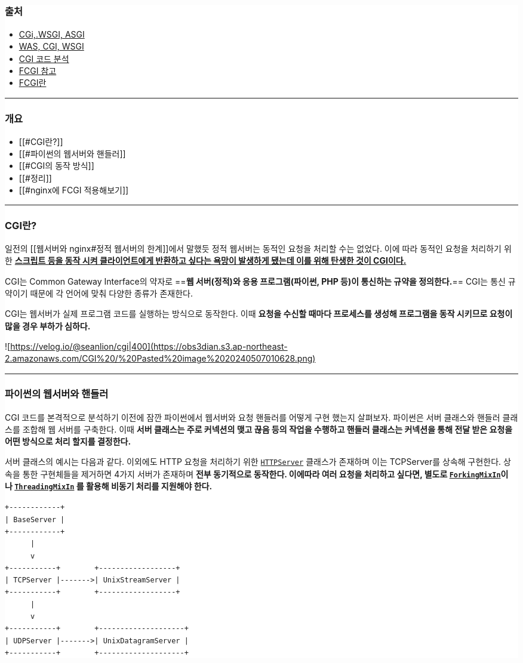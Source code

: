 ### 출처
* [CGi,.WSGI, ASGI](https://kangbk0120.github.io/articles/2022-02/cgi-wcgi-asgi)
* [WAS, CGI, WSGI](https://brownbears.tistory.com/350)
* [CGI 코드 분석](https://devocean.sk.com/search/techBoardDetail.do?ID=165508&boardType=&query=wsgi&searchData=&page=&subIndex=&idList=)
* [FCGI 참고](https://sirzzang.github.io/dev/Dev-fcgiwrap-python/)
* [FCGI란](https://www.joinc.co.kr/w/man/12/fastcgi)
___
### 개요
* [[#CGI란?]]
* [[#파이썬의 웹서버와 핸들러]]
* [[#CGI의 동작 방식]]
* [[#정리]]
* [[#nginx에 FCGI 적용해보기]]
___
### CGI란?

일전의 [[웹서버와 nginx#정적 웹서버의 한계]]에서 말했듯 정적 웹서버는 동적인 요청을 처리할 수는 없었다. 이에 따라 동적인 요청을 처리하기 위한 <b><u>스크립트 등을 동작 시켜 클라이언트에게 반환하고 싶다는 욕망이 발생하게 됐는데 이를 위해 탄생한 것이 CGI이다.</u></b>

CGI는 Common Gateway Interface의 약자로 ==**웹 서버(정적)와 응용 프로그램(파이썬, PHP 등)이 통신하는 규약을 정의한다.**== CGI는 통신 규약이기 때문에 각 언어에 맞춰 다양한 종류가 존재한다.

CGI는 웹서버가 실제 프로그램 코드를 실행하는 방식으로 동작한다. 이때 **요청을 수신할 때마다 프로세스를 생성해 프로그램을 동작 시키므로 요청이 많을 경우 부하가 심하다.**

![https://velog.io/@seanlion/cgi|400](https://obs3dian.s3.ap-northeast-2.amazonaws.com/CGI%20/%20Pasted%20image%2020240507010628.png)

___
### 파이썬의 웹서버와 핸들러

CGI 코드를 본격적으로 분석하기 이전에 잠깐 파이썬에서 웹서버와 요청 핸들러를 어떻게 구현 했는지 살펴보자. 파이썬은 서버 클래스와 핸들러 클래스를 조합해 웹 서버를 구축한다. 이때 **서버 클래스는 주로 커넥션의 맺고 끊음 등의 작업을 수행하고 핸들러 클래스는 커넥션을 통해 전달 받은 요청을 어떤 방식으로 처리 할지를 결정한다.**

서버 클래스의 예시는 다음과 같다. 이외에도 HTTP 요청을 처리하기 위한 [`HTTPServer`](https://docs.python.org/ko/3/library/http.server.html#http.server.HTTPServer "http.server.HTTPServer") 클래스가 존재하며 이는 TCPServer를 상속해 구현한다. 상속을 통한 구현체들을 제거하면 4가지 서버가 존재하며 **전부 동기적으로 동작한다. 이에따라 여러 요청을 처리하고 싶다면, 별도로 [`ForkingMixIn`](https://docs.python.org/ko/3/library/socketserver.html#socketserver.ForkingMixIn "socketserver.ForkingMixIn")이나 [`ThreadingMixIn`](https://docs.python.org/ko/3/library/socketserver.html#socketserver.ThreadingMixIn "socketserver.ThreadingMixIn") 를 활용해 비동기 처리를 지원해야 한다.** 

```text
+------------+
| BaseServer |
+------------+
      |
      v
+-----------+        +------------------+
| TCPServer |------->| UnixStreamServer |
+-----------+        +------------------+
      |
      v
+-----------+        +--------------------+
| UDPServer |------->| UnixDatagramServer |
+-----------+        +--------------------+
```
